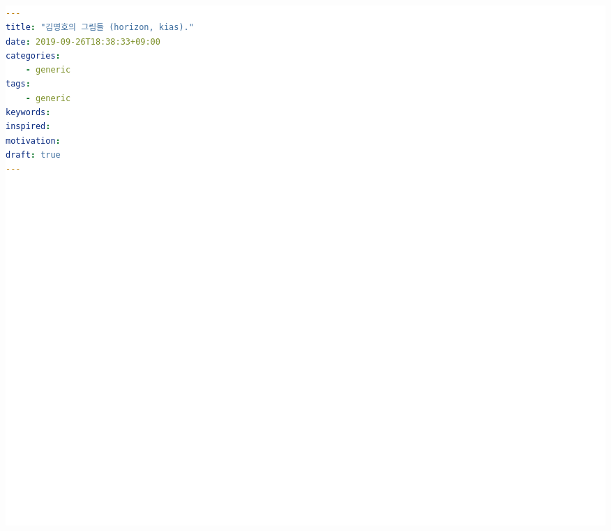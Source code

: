 ```yaml
---
title: "김명호의 그림들 (horizon, kias)."
date: 2019-09-26T18:38:33+09:00
categories:
    - generic
tags:
    - generic
keywords:
inspired:
motivation:
draft: true
---
```


<a href="https://horizon.kias.re.kr/archives/allarticles/naturalsciences/액체-이론-및-전산모사-연구-경계성의-학문/" target="_blank"><img width="98%" alt="" src="https://horizon.kias.re.kr/wp-content/uploads/2019/07/19-01-title.jpg" class="center"></a><br>
<a href="https://horizon.kias.re.kr/archives/allarticles/transdisciplinary/과학의-결정적-순간들-1900년-베를린-플랑크의-양자/" target="_blank"><img width="98%" alt="" src="https://horizon.kias.re.kr/wp-content/uploads/2019/04/16-01-title_rev.jpg" class="center"></a><br>
<a href="https://horizon.kias.re.kr/archives/allarticles/naturalsciences/암흑물질과-암흑에너지/" target="_blank"><img width="98%" alt="" src="https://horizon.kias.re.kr/wp-content/uploads/2018/09/09-01-title.jpg" class="center"></a><br>
<a href="https://horizon.kias.re.kr/archives/allarticles/transdisciplinary/1941년-코펜하겐-하이젠베르크와-보어/" target="_blank"><img width="98%" alt="" src="https://horizon.kias.re.kr/wp-content/uploads/2018/12/12-01-title.jpg" class="center"></a><br>
<a href="https://horizon.kias.re.kr/archives/allarticles/mathematics/고대-그리스-수학을-읽는-세-가지-길-놀라움-보임-그/" target="_blank"><img width="98%" alt="" src="https://horizon.kias.re.kr/wp-content/uploads/2019/05/17-01-title.jpg" class="center"></a><br>
<a href="https://horizon.kias.re.kr/archives/allarticles/naturalsciences/양자-물질의-역사-1-최초의-물질-이론/" target="_blank"><img width="98%" alt="" src="https://horizon.kias.re.kr/wp-content/uploads/2019/02/14-01-title.jpg" class="center"></a><br>
<a href="https://horizon.kias.re.kr/archives/allarticles/naturalsciences/양자-물질의-역사-5-그래-핀다/" target="_blank"><img width="98%" alt="" src="https://horizon.kias.re.kr/wp-content/uploads/2019/09/21-01-title.jpg" class="center"></a><br>
<a href="https://horizon.kias.re.kr/archives/allarticles/naturalsciences/믿기-힘든-양자-incredible-quantum-5-양자-삼위일체-1부/" target="_blank"><img width="98%" alt="" src="https://horizon.kias.re.kr/wp-content/uploads/2018/10/10-01-title.jpg" class="center"></a><br>
<a href="https://horizon.kias.re.kr/archives/allarticles/naturalsciences/양자정보-생물학에서-컴퓨터까지/" target="_blank"><img width="98%" alt="" src="https://horizon.kias.re.kr/wp-content/uploads/2019/06/18-01-title.jpg" class="center"></a><br>
<a href="https://horizon.kias.re.kr/archives/allarticles/naturalsciences/천성과-양육-운수소관과-인과율/" target="_blank"><img width="98%" alt="" src="https://horizon.kias.re.kr/wp-content/uploads/2018/11/11-01-title.jpg" class="center"></a><br>
<a href="https://horizon.kias.re.kr/archives/allarticles/naturalsciences/당신-몸-안의-작은-우주-장내-미생물-생태계와-의과학/" target="_blank"><img width="98%" alt="" src="https://horizon.kias.re.kr/wp-content/uploads/2019/03/15-01-title.jpg" class="center"></a><br>
<a href="https://horizon.kias.re.kr/archives/allarticles/naturalsciences/기후변화와-티핑-포인트/" target="_blank"><img width="98%" alt="" src="https://horizon.kias.re.kr/wp-content/uploads/2019/01/13-01-title.jpg" class="center"></a><br>
<a href="https://horizon.kias.re.kr/archives/allarticles/naturalsciences/아보가드로-수-물질세계의-불연속성에-대하여/" target="_blank"><img width="98%" alt="" src="https://horizon.kias.re.kr/wp-content/uploads/2017/10/07-01-title.jpg" class="center"></a><br>
<a href="https://horizon.kias.re.kr/archives/allarticles/transdisciplinary/세상-모든-것의-기원-2/" target="_blank"><img width="98%" alt="" src="https://horizon.kias.re.kr/wp-content/uploads/2017/12/01-01-title.jpg" class="center"></a><br>
<a href="https://horizon.kias.re.kr/archives/allarticles/transdisciplinary/세상의-기원-이야기/" target="_blank"><img width="98%" alt="" src="https://horizon.kias.re.kr/wp-content/uploads/2018/01/01-title-01.jpg" class="center"></a><br>
<a href="https://horizon.kias.re.kr/archives/allarticles/transdisciplinary/지구의-기원/" target="_blank"><img width="98%" alt="" src="https://horizon.kias.re.kr/wp-content/uploads/2018/03/01-title.jpg" class="center"></a><br>
<a href="https://horizon.kias.re.kr/archives/allarticles/transdisciplinary/생명의-기원/" target="_blank"><img width="98%" alt="" src="https://horizon.kias.re.kr/wp-content/uploads/2018/04/04-title-01.jpg" class="center"></a><br>
<a href="https://horizon.kias.re.kr/archives/allarticles/transdisciplinary/농경의-기원/" target="_blank"><img width="98%" alt="" src="https://horizon.kias.re.kr/wp-content/uploads/2018/06/06-title-01.jpg" class="center"></a><br>
<a href="https://horizon.kias.re.kr/archives/allarticles/transdisciplinary/빅히스토리가-필요한-이유/" target="_blank"><img width="98%" alt="" src="https://horizon.kias.re.kr/wp-content/uploads/2018/07/07-01-title.jpg" class="center"></a><br>
<a href="https://horizon.kias.re.kr/archives/allarticles/transdisciplinary/인류의-기원/" target="_blank"><img width="98%" alt="" src="https://horizon.kias.re.kr/wp-content/uploads/2018/05/04-title-01.jpg" class="center"></a><br>
<a href="https://horizon.kias.re.kr/archives/allarticles/transdisciplinary/인공지능은-인간을-차별하는가/" target="_blank"><img width="98%" alt="" src="https://horizon.kias.re.kr/wp-content/uploads/2019/08/20-01-title.jpg" class="center"></a><br>
<a href="https://horizon.kias.re.kr/archives/allarticles/naturalsciences/액체-이론-및-전산모사-연구-경계성의-학문/" target="_blank"><img width="98%" alt="" src="https://horizon.kias.re.kr/wp-content/uploads/2019/07/19-02_rev2.png" class="center"></a><br>
<a href="https://horizon.kias.re.kr/archives/allarticles/transdisciplinary/과학의-결정적-순간들-1900년-베를린-플랑크의-양자/" target="_blank"><img width="320" alt="" src="https://horizon.kias.re.kr/wp-content/uploads/2019/04/16-02.jpg" class="center"></a><br>
<a href="https://horizon.kias.re.kr/archives/allarticles/naturalsciences/암흑물질과-암흑에너지/" target="_blank"><img width="320" alt="" src="https://horizon.kias.re.kr/wp-content/uploads/2018/09/09-02.jpg" class="center"></a><br>
